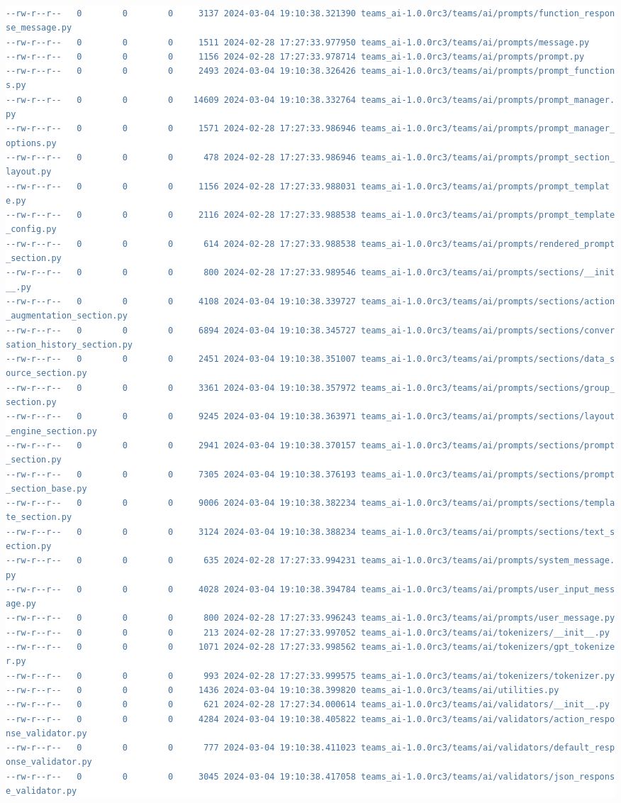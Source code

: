 ```diff
--rw-r--r--   0        0        0     3137 2024-03-04 19:10:38.321390 teams_ai-1.0.0rc3/teams/ai/prompts/function_response_message.py
--rw-r--r--   0        0        0     1511 2024-02-28 17:27:33.977950 teams_ai-1.0.0rc3/teams/ai/prompts/message.py
--rw-r--r--   0        0        0     1156 2024-02-28 17:27:33.978714 teams_ai-1.0.0rc3/teams/ai/prompts/prompt.py
--rw-r--r--   0        0        0     2493 2024-03-04 19:10:38.326426 teams_ai-1.0.0rc3/teams/ai/prompts/prompt_functions.py
--rw-r--r--   0        0        0    14609 2024-03-04 19:10:38.332764 teams_ai-1.0.0rc3/teams/ai/prompts/prompt_manager.py
--rw-r--r--   0        0        0     1571 2024-02-28 17:27:33.986946 teams_ai-1.0.0rc3/teams/ai/prompts/prompt_manager_options.py
--rw-r--r--   0        0        0      478 2024-02-28 17:27:33.986946 teams_ai-1.0.0rc3/teams/ai/prompts/prompt_section_layout.py
--rw-r--r--   0        0        0     1156 2024-02-28 17:27:33.988031 teams_ai-1.0.0rc3/teams/ai/prompts/prompt_template.py
--rw-r--r--   0        0        0     2116 2024-02-28 17:27:33.988538 teams_ai-1.0.0rc3/teams/ai/prompts/prompt_template_config.py
--rw-r--r--   0        0        0      614 2024-02-28 17:27:33.988538 teams_ai-1.0.0rc3/teams/ai/prompts/rendered_prompt_section.py
--rw-r--r--   0        0        0      800 2024-02-28 17:27:33.989546 teams_ai-1.0.0rc3/teams/ai/prompts/sections/__init__.py
--rw-r--r--   0        0        0     4108 2024-03-04 19:10:38.339727 teams_ai-1.0.0rc3/teams/ai/prompts/sections/action_augmentation_section.py
--rw-r--r--   0        0        0     6894 2024-03-04 19:10:38.345727 teams_ai-1.0.0rc3/teams/ai/prompts/sections/conversation_history_section.py
--rw-r--r--   0        0        0     2451 2024-03-04 19:10:38.351007 teams_ai-1.0.0rc3/teams/ai/prompts/sections/data_source_section.py
--rw-r--r--   0        0        0     3361 2024-03-04 19:10:38.357972 teams_ai-1.0.0rc3/teams/ai/prompts/sections/group_section.py
--rw-r--r--   0        0        0     9245 2024-03-04 19:10:38.363971 teams_ai-1.0.0rc3/teams/ai/prompts/sections/layout_engine_section.py
--rw-r--r--   0        0        0     2941 2024-03-04 19:10:38.370157 teams_ai-1.0.0rc3/teams/ai/prompts/sections/prompt_section.py
--rw-r--r--   0        0        0     7305 2024-03-04 19:10:38.376193 teams_ai-1.0.0rc3/teams/ai/prompts/sections/prompt_section_base.py
--rw-r--r--   0        0        0     9006 2024-03-04 19:10:38.382234 teams_ai-1.0.0rc3/teams/ai/prompts/sections/template_section.py
--rw-r--r--   0        0        0     3124 2024-03-04 19:10:38.388234 teams_ai-1.0.0rc3/teams/ai/prompts/sections/text_section.py
--rw-r--r--   0        0        0      635 2024-02-28 17:27:33.994231 teams_ai-1.0.0rc3/teams/ai/prompts/system_message.py
--rw-r--r--   0        0        0     4028 2024-03-04 19:10:38.394784 teams_ai-1.0.0rc3/teams/ai/prompts/user_input_message.py
--rw-r--r--   0        0        0      800 2024-02-28 17:27:33.996243 teams_ai-1.0.0rc3/teams/ai/prompts/user_message.py
--rw-r--r--   0        0        0      213 2024-02-28 17:27:33.997052 teams_ai-1.0.0rc3/teams/ai/tokenizers/__init__.py
--rw-r--r--   0        0        0     1071 2024-02-28 17:27:33.998562 teams_ai-1.0.0rc3/teams/ai/tokenizers/gpt_tokenizer.py
--rw-r--r--   0        0        0      993 2024-02-28 17:27:33.999575 teams_ai-1.0.0rc3/teams/ai/tokenizers/tokenizer.py
--rw-r--r--   0        0        0     1436 2024-03-04 19:10:38.399820 teams_ai-1.0.0rc3/teams/ai/utilities.py
--rw-r--r--   0        0        0      621 2024-02-28 17:27:34.000614 teams_ai-1.0.0rc3/teams/ai/validators/__init__.py
--rw-r--r--   0        0        0     4284 2024-03-04 19:10:38.405822 teams_ai-1.0.0rc3/teams/ai/validators/action_response_validator.py
--rw-r--r--   0        0        0      777 2024-03-04 19:10:38.411023 teams_ai-1.0.0rc3/teams/ai/validators/default_response_validator.py
--rw-r--r--   0        0        0     3045 2024-03-04 19:10:38.417058 teams_ai-1.0.0rc3/teams/ai/validators/json_response_validator.py
```